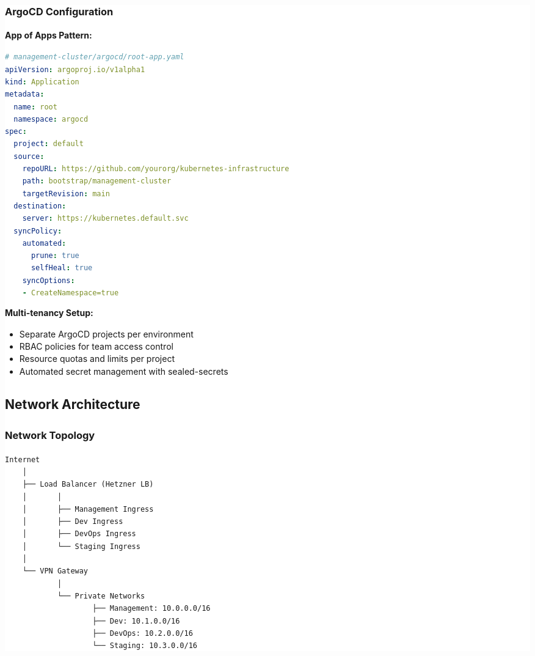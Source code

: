 ### ArgoCD Configuration

**App of Apps Pattern:**
```yaml
# management-cluster/argocd/root-app.yaml
apiVersion: argoproj.io/v1alpha1
kind: Application
metadata:
  name: root
  namespace: argocd
spec:
  project: default
  source:
    repoURL: https://github.com/yourorg/kubernetes-infrastructure
    path: bootstrap/management-cluster
    targetRevision: main
  destination:
    server: https://kubernetes.default.svc
  syncPolicy:
    automated:
      prune: true
      selfHeal: true
    syncOptions:
    - CreateNamespace=true
```

**Multi-tenancy Setup:**
- Separate ArgoCD projects per environment
- RBAC policies for team access control
- Resource quotas and limits per project
- Automated secret management with sealed-secrets

## Network Architecture

### Network Topology

```
Internet
    │
    ├── Load Balancer (Hetzner LB)
    │       │
    │       ├── Management Ingress
    │       ├── Dev Ingress
    │       ├── DevOps Ingress
    │       └── Staging Ingress
    │
    └── VPN Gateway
            │
            └── Private Networks
                    ├── Management: 10.0.0.0/16
                    ├── Dev: 10.1.0.0/16
                    ├── DevOps: 10.2.0.0/16
                    └── Staging: 10.3.0.0/16
```
